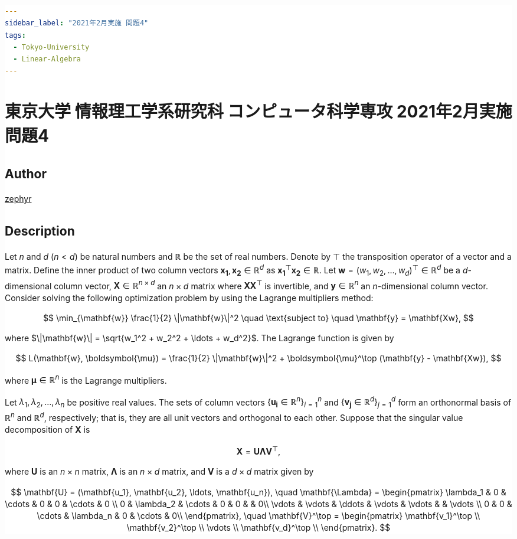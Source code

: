 ```yaml
---
sidebar_label: "2021年2月実施 問題4"
tags:
  - Tokyo-University
  - Linear-Algebra
---
```

# 東京大学 情報理工学系研究科 コンピュータ科学専攻 2021年2月実施 問題4

## **Author**
[zephyr](https://inshi-notes.zephyr-zdz.space/)

## **Description**
Let $n$ and $d$ ($n < d$) be natural numbers and $\mathbb{R}$ be the set of real numbers. Denote by $\top$ the transposition operator of a vector and a matrix. Define the inner product of two column vectors $\mathbf{x_1}, \mathbf{x_2} \in \mathbb{R}^d$ as $\mathbf{x_1}^\top \mathbf{x_2} \in \mathbb{R}$. Let $\mathbf{w} = (w_1, w_2, \ldots, w_d)^\top \in \mathbb{R}^d$ be a $d$-dimensional column vector, $\mathbf{X} \in \mathbb{R}^{n \times d}$ an $n \times d$ matrix where $\mathbf{X} \mathbf{X}^\top$ is invertible, and $\mathbf{y} \in \mathbb{R}^n$ an $n$-dimensional column vector. Consider solving the following optimization problem by using the Lagrange multipliers method:

$$
\min_{\mathbf{w}} \frac{1}{2} \|\mathbf{w}\|^2 \quad \text{subject to} \quad \mathbf{y} = \mathbf{Xw},
$$

where $\|\mathbf{w}\| = \sqrt{w_1^2 + w_2^2 + \ldots + w_d^2}$. The Lagrange function is given by

$$
L(\mathbf{w}, \boldsymbol{\mu}) = \frac{1}{2} \|\mathbf{w}\|^2 + \boldsymbol{\mu}^\top (\mathbf{y} - \mathbf{Xw}),
$$

where $\boldsymbol{\mu} \in \mathbb{R}^n$ is the Lagrange multipliers.

Let $\lambda_1, \lambda_2, \ldots, \lambda_n$ be positive real values. The sets of column vectors $\{\mathbf{u_i} \in \mathbb{R}^n\}_{i=1}^{n}$ and $\{\mathbf{v_j} \in \mathbb{R}^d\}_{j=1}^{d}$ form an orthonormal basis of $\mathbb{R}^n$ and $\mathbb{R}^d$, respectively; that is, they are all unit vectors and orthogonal to each other. Suppose that the singular value decomposition of $\mathbf{X}$ is

$$
\mathbf{X} = \mathbf{U} \mathbf{\Lambda} \mathbf{V}^\top,
$$

where $\mathbf{U}$ is an $n \times n$ matrix, $\mathbf{\Lambda}$ is an $n \times d$ matrix, and $\mathbf{V}$ is a $d \times d$ matrix given by

$$
\mathbf{U} = (\mathbf{u_1}, \mathbf{u_2}, \ldots, \mathbf{u_n}), \quad \mathbf{\Lambda} = \begin{pmatrix}
\lambda_1 & 0 & \cdots & 0 & 0 & \cdots & 0 \\
0 & \lambda_2 & \cdots & 0 & 0 & & 0\\
\vdots & \vdots & \ddots & \vdots & \vdots & & \vdots \\
0 & 0 & \cdots & \lambda_n & 0 & \cdots & 0\\
\end{pmatrix}, \quad \mathbf{V}^\top = \begin{pmatrix}
\mathbf{v_1}^\top \\
\mathbf{v_2}^\top \\
\vdots \\
\mathbf{v_d}^\top \\
\end{pmatrix}.
$$

